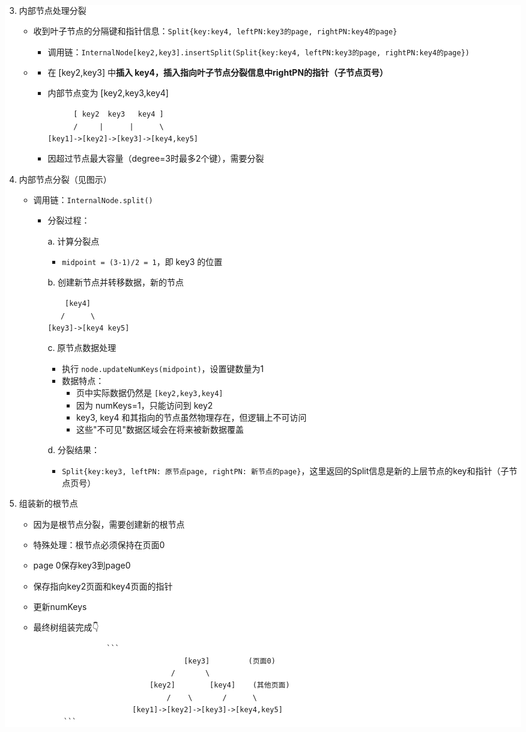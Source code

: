 3. 内部节点处理分裂

   - 收到叶子节点的分隔键和指针信息：`Split{key:key4, leftPN:key3的page, rightPN:key4的page}`
   
   
      - 调用链：`InternalNode[key2,key3].insertSplit(Split{key:key4, leftPN:key3的page, rightPN:key4的page})`
   
   - - 在 [key2,key3] 中**插入 key4，插入指向叶子节点分裂信息中rightPN的指针（子节点页号）**
   
     - 内部节点变为 [key2,key3,key4]
   
       ```
             [ key2  key3   key4 ]   
             /     |      |      \
       [key1]->[key2]->[key3]->[key4,key5]   
       ```
   
     - 因超过节点最大容量（degree=3时最多2个键），需要分裂

4. 内部节点分裂（见图示）

   - 调用链：`InternalNode.split()`
   
   
      - 分裂过程：
   
        a. 计算分裂点
   
        - `midpoint = (3-1)/2 = 1`，即 key3 的位置
   
        b. 创建新节点并转移数据，新的节点
   
        ```
            [key4]
           /      \
        [key3]->[key4 key5]
        ```
   
        c. 原节点数据处理
   
        - 执行 `node.updateNumKeys(midpoint)`，设置键数量为1
        - 数据特点：
          - 页中实际数据仍然是 `[key2,key3,key4]`
          - 因为 numKeys=1，只能访问到 key2
          - key3, key4 和其指向的节点虽然物理存在，但逻辑上不可访问
          - 这些"不可见"数据区域会在将来被新数据覆盖
        
        d. 分裂结果：
        
        - `Split{key:key3, leftPN: 原节点page, rightPN: 新节点的page}`，这里返回的Split信息是新的上层节点的key和指针（子节点页号）
   
5. 组装新的根节点

   - 因为是根节点分裂，需要创建新的根节点
   - 特殊处理：根节点必须保持在页面0
   - page 0保存key3到page0
   - 保存指向key2页面和key4页面的指针
   - 更新numKeys
   - 最终树组装完成👇

                  	      ```
                                            [key3]         (页面0)
                                  	     /       \
                                  	[key2]        [key4]    (其他页面)
                            	        /    \       /      \
                                [key1]->[key2]->[key3]->[key4,key5]
                ```
